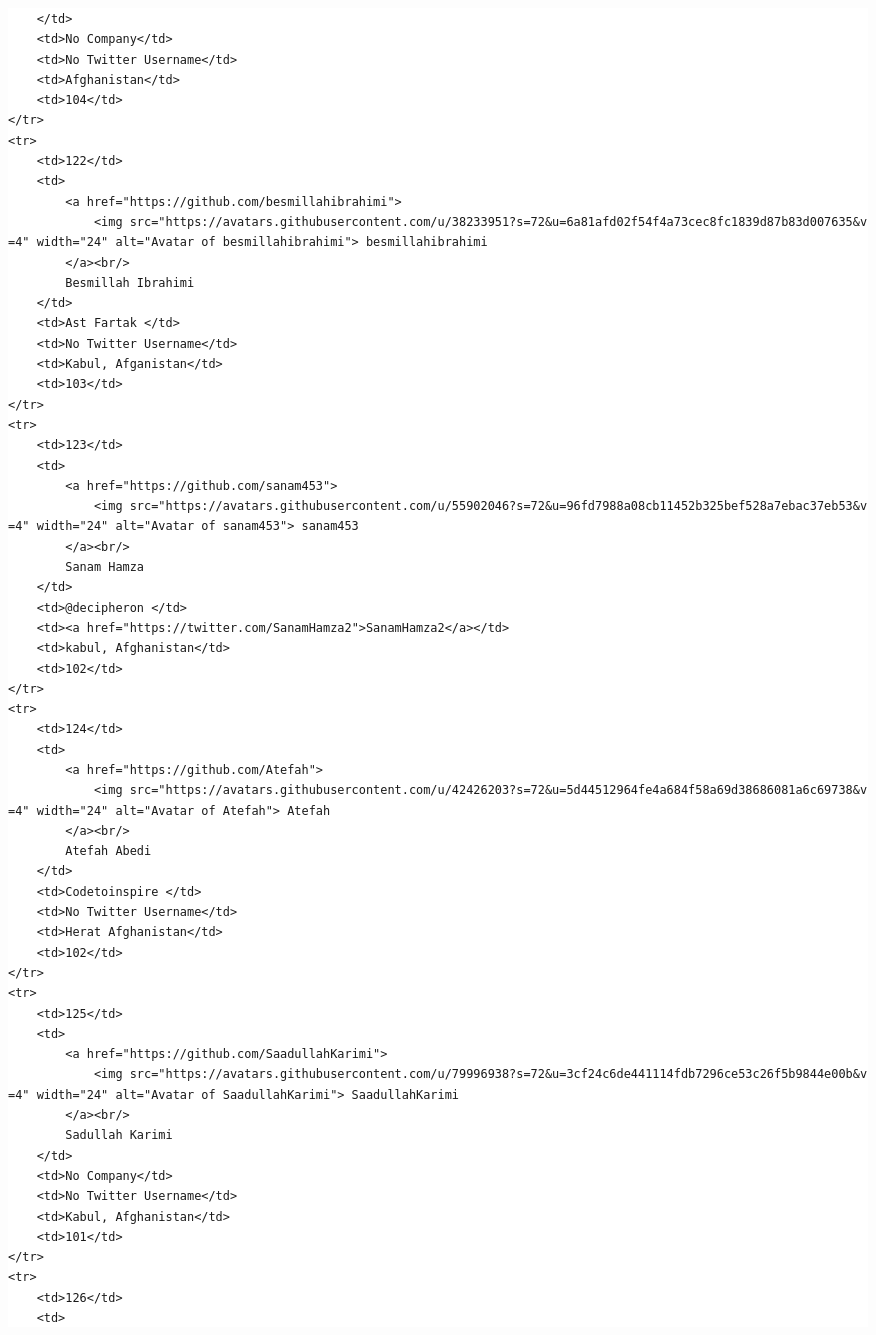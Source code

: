 		</td>
		<td>No Company</td>
		<td>No Twitter Username</td>
		<td>Afghanistan</td>
		<td>104</td>
	</tr>
	<tr>
		<td>122</td>
		<td>
			<a href="https://github.com/besmillahibrahimi">
				<img src="https://avatars.githubusercontent.com/u/38233951?s=72&u=6a81afd02f54f4a73cec8fc1839d87b83d007635&v=4" width="24" alt="Avatar of besmillahibrahimi"> besmillahibrahimi
			</a><br/>
			Besmillah Ibrahimi
		</td>
		<td>Ast Fartak </td>
		<td>No Twitter Username</td>
		<td>Kabul, Afganistan</td>
		<td>103</td>
	</tr>
	<tr>
		<td>123</td>
		<td>
			<a href="https://github.com/sanam453">
				<img src="https://avatars.githubusercontent.com/u/55902046?s=72&u=96fd7988a08cb11452b325bef528a7ebac37eb53&v=4" width="24" alt="Avatar of sanam453"> sanam453
			</a><br/>
			Sanam Hamza
		</td>
		<td>@decipheron </td>
		<td><a href="https://twitter.com/SanamHamza2">SanamHamza2</a></td>
		<td>kabul, Afghanistan</td>
		<td>102</td>
	</tr>
	<tr>
		<td>124</td>
		<td>
			<a href="https://github.com/Atefah">
				<img src="https://avatars.githubusercontent.com/u/42426203?s=72&u=5d44512964fe4a684f58a69d38686081a6c69738&v=4" width="24" alt="Avatar of Atefah"> Atefah
			</a><br/>
			Atefah Abedi
		</td>
		<td>Codetoinspire </td>
		<td>No Twitter Username</td>
		<td>Herat Afghanistan</td>
		<td>102</td>
	</tr>
	<tr>
		<td>125</td>
		<td>
			<a href="https://github.com/SaadullahKarimi">
				<img src="https://avatars.githubusercontent.com/u/79996938?s=72&u=3cf24c6de441114fdb7296ce53c26f5b9844e00b&v=4" width="24" alt="Avatar of SaadullahKarimi"> SaadullahKarimi
			</a><br/>
			Sadullah Karimi
		</td>
		<td>No Company</td>
		<td>No Twitter Username</td>
		<td>Kabul, Afghanistan</td>
		<td>101</td>
	</tr>
	<tr>
		<td>126</td>
		<td>